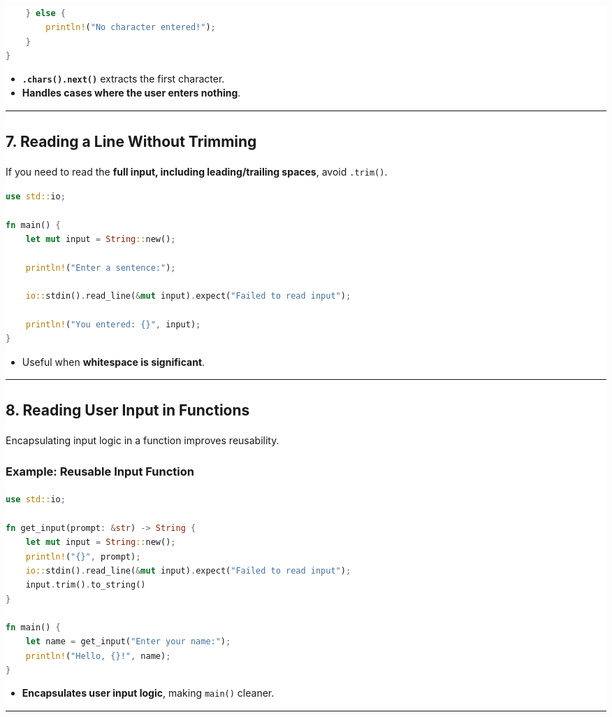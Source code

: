 ```rust
    } else {
        println!("No character entered!");
    }
}
```
- **`.chars().next()`** extracts the first character.
- **Handles cases where the user enters nothing**.

---

## **7. Reading a Line Without Trimming**
If you need to read the **full input, including leading/trailing spaces**, avoid `.trim()`.

```rust
use std::io;

fn main() {
    let mut input = String::new();

    println!("Enter a sentence:");

    io::stdin().read_line(&mut input).expect("Failed to read input");

    println!("You entered: {}", input);
}
```
- Useful when **whitespace is significant**.

---

## **8. Reading User Input in Functions**
Encapsulating input logic in a function improves reusability.

### **Example: Reusable Input Function**
```rust
use std::io;

fn get_input(prompt: &str) -> String {
    let mut input = String::new();
    println!("{}", prompt);
    io::stdin().read_line(&mut input).expect("Failed to read input");
    input.trim().to_string()
}

fn main() {
    let name = get_input("Enter your name:");
    println!("Hello, {}!", name);
}
```
- **Encapsulates user input logic**, making `main()` cleaner.

---